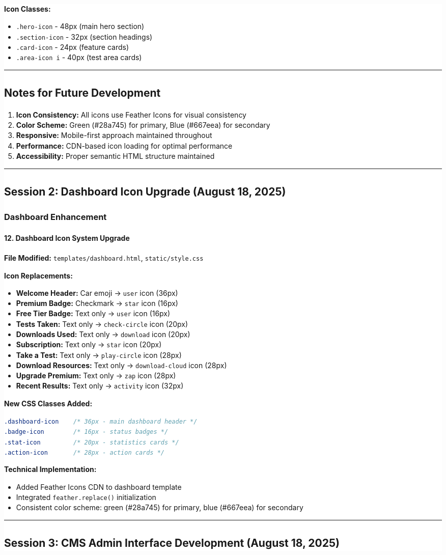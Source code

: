 **Icon Classes:**
- `.hero-icon` - 48px (main hero section)
- `.section-icon` - 32px (section headings)
- `.card-icon` - 24px (feature cards)
- `.area-icon i` - 40px (test area cards)

---

## Notes for Future Development

1. **Icon Consistency:** All icons use Feather Icons for visual consistency
2. **Color Scheme:** Green (#28a745) for primary, Blue (#667eea) for secondary
3. **Responsive:** Mobile-first approach maintained throughout
4. **Performance:** CDN-based icon loading for optimal performance
5. **Accessibility:** Proper semantic HTML structure maintained

---

## Session 2: Dashboard Icon Upgrade (August 18, 2025)

### Dashboard Enhancement

#### 12. Dashboard Icon System Upgrade
**File Modified:** `templates/dashboard.html`, `static/style.css`

**Icon Replacements:**
- **Welcome Header:** Car emoji → `user` icon (36px)
- **Premium Badge:** Checkmark → `star` icon (16px)
- **Free Tier Badge:** Text only → `user` icon (16px)
- **Tests Taken:** Text only → `check-circle` icon (20px)
- **Downloads Used:** Text only → `download` icon (20px)
- **Subscription:** Text only → `star` icon (20px)
- **Take a Test:** Text only → `play-circle` icon (28px)
- **Download Resources:** Text only → `download-cloud` icon (28px)
- **Upgrade Premium:** Text only → `zap` icon (28px)
- **Recent Results:** Text only → `activity` icon (32px)

**New CSS Classes Added:**
```css
.dashboard-icon    /* 36px - main dashboard header */
.badge-icon        /* 16px - status badges */
.stat-icon         /* 20px - statistics cards */
.action-icon       /* 28px - action cards */
```

**Technical Implementation:**
- Added Feather Icons CDN to dashboard template
- Integrated `feather.replace()` initialization
- Consistent color scheme: green (#28a745) for primary, blue (#667eea) for secondary

---

## Session 3: CMS Admin Interface Development (August 18, 2025)
